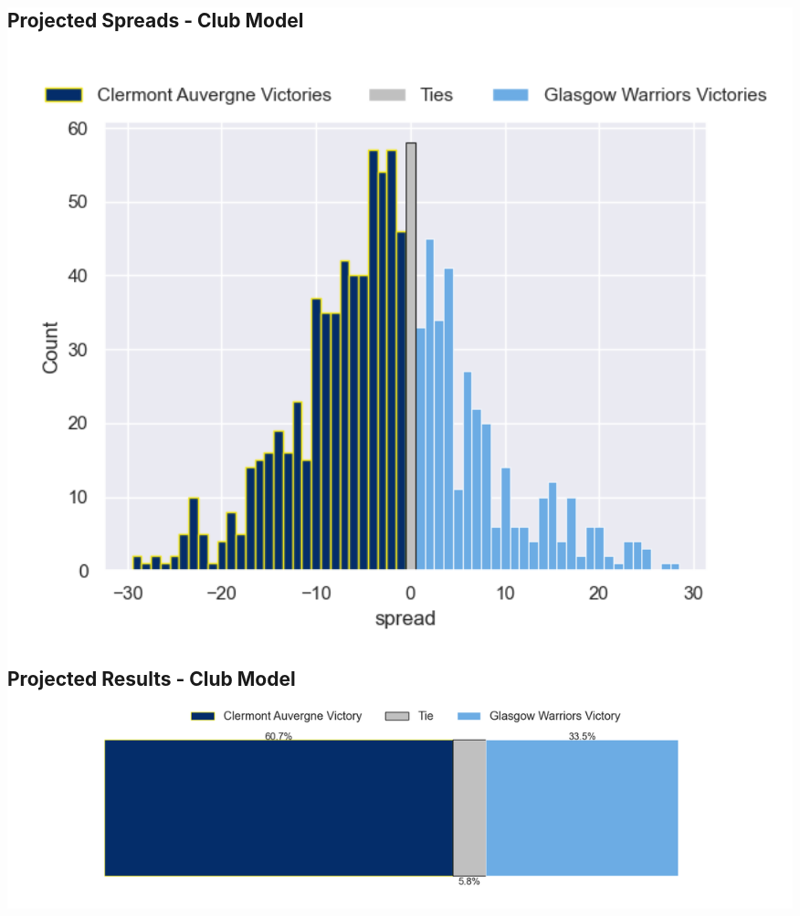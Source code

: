 ## Projected Spreads - Club Model


<p float="left">
<img src="../comp_files/plots/2026-01-10-ClermontAuvergne_V_GlasgowWarriors_spreads.png" width="99%" />
</p>

## Projected Results - Club Model


<p float="left">
<img src="../comp_files/plots/2026-01-10-ClermontAuvergne_V_GlasgowWarriors_resultbar.png" width="99%" />
</p>
